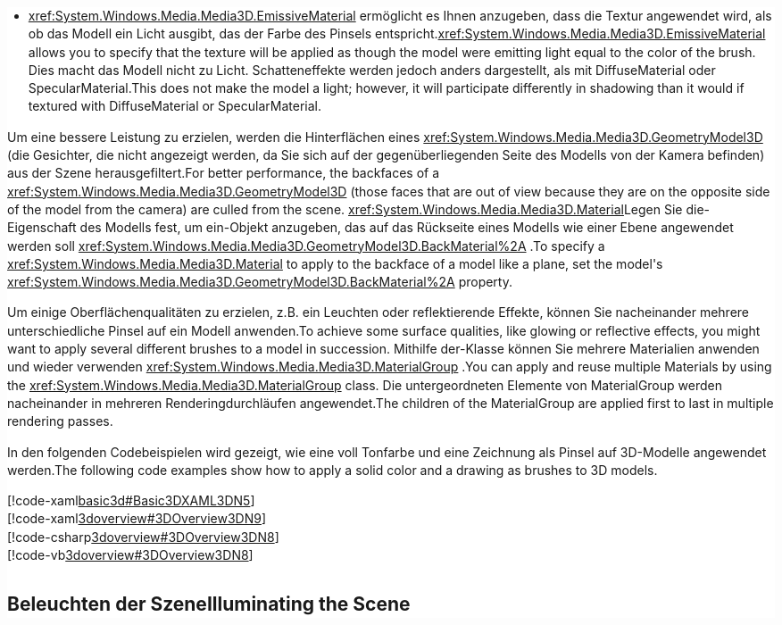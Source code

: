 - <span data-ttu-id="87412-195"><xref:System.Windows.Media.Media3D.EmissiveMaterial> ermöglicht es Ihnen anzugeben, dass die Textur angewendet wird, als ob das Modell ein Licht ausgibt, das der Farbe des Pinsels entspricht.</span><span class="sxs-lookup"><span data-stu-id="87412-195"><xref:System.Windows.Media.Media3D.EmissiveMaterial> allows you to specify that the texture will be applied as though the model were emitting light equal to the color of the brush.</span></span> <span data-ttu-id="87412-196">Dies macht das Modell nicht zu Licht. Schatteneffekte werden jedoch anders dargestellt, als mit DiffuseMaterial oder SpecularMaterial.</span><span class="sxs-lookup"><span data-stu-id="87412-196">This does not make the model a light; however, it will participate differently in shadowing than it would if textured with DiffuseMaterial or SpecularMaterial.</span></span>  
  
 <span data-ttu-id="87412-197">Um eine bessere Leistung zu erzielen, werden die Hinterflächen eines <xref:System.Windows.Media.Media3D.GeometryModel3D> (die Gesichter, die nicht angezeigt werden, da Sie sich auf der gegenüberliegenden Seite des Modells von der Kamera befinden) aus der Szene herausgefiltert.</span><span class="sxs-lookup"><span data-stu-id="87412-197">For better performance, the backfaces of a <xref:System.Windows.Media.Media3D.GeometryModel3D> (those faces that are out of view because they are on the opposite side of the model from the camera) are culled from the scene.</span></span>  <span data-ttu-id="87412-198"><xref:System.Windows.Media.Media3D.Material>Legen Sie die-Eigenschaft des Modells fest, um ein-Objekt anzugeben, das auf das Rückseite eines Modells wie einer Ebene angewendet werden soll <xref:System.Windows.Media.Media3D.GeometryModel3D.BackMaterial%2A> .</span><span class="sxs-lookup"><span data-stu-id="87412-198">To specify a <xref:System.Windows.Media.Media3D.Material> to apply to the backface of a model like a plane, set the model's <xref:System.Windows.Media.Media3D.GeometryModel3D.BackMaterial%2A> property.</span></span>  
  
 <span data-ttu-id="87412-199">Um einige Oberflächenqualitäten zu erzielen, z.B. ein Leuchten oder reflektierende Effekte, können Sie nacheinander mehrere unterschiedliche Pinsel auf ein Modell anwenden.</span><span class="sxs-lookup"><span data-stu-id="87412-199">To achieve some surface qualities, like glowing or reflective effects, you might want to apply several different brushes to a model in succession.</span></span> <span data-ttu-id="87412-200">Mithilfe der-Klasse können Sie mehrere Materialien anwenden und wieder verwenden <xref:System.Windows.Media.Media3D.MaterialGroup> .</span><span class="sxs-lookup"><span data-stu-id="87412-200">You can apply and reuse multiple Materials by using the <xref:System.Windows.Media.Media3D.MaterialGroup> class.</span></span> <span data-ttu-id="87412-201">Die untergeordneten Elemente von MaterialGroup werden nacheinander in mehreren Renderingdurchläufen angewendet.</span><span class="sxs-lookup"><span data-stu-id="87412-201">The children of the MaterialGroup are applied first to last in multiple rendering passes.</span></span>  
  
 <span data-ttu-id="87412-202">In den folgenden Codebeispielen wird gezeigt, wie eine voll Tonfarbe und eine Zeichnung als Pinsel auf 3D-Modelle angewendet werden.</span><span class="sxs-lookup"><span data-stu-id="87412-202">The following code examples show how to apply a solid color and a drawing as brushes to 3D models.</span></span>  
  
 [!code-xaml[basic3d#Basic3DXAML3DN5](~/samples/snippets/xaml/VS_Snippets_Wpf/Basic3D/XAML/Window1.xaml#basic3dxaml3dn5)]  
 [!code-xaml[3doverview#3DOverview3DN9](~/samples/snippets/csharp/VS_Snippets_Wpf/3DOverview/CSharp/app.xaml#3doverview3dn9)]  
 [!code-csharp[3doverview#3DOverview3DN8](~/samples/snippets/csharp/VS_Snippets_Wpf/3DOverview/CSharp/Window1.xaml.cs#3doverview3dn8)]  
 [!code-vb[3doverview#3DOverview3DN8](~/samples/snippets/visualbasic/VS_Snippets_Wpf/3DOverview/visualbasic/window1.xaml.vb#3doverview3dn8)]  
  
<a name="lights"></a>
## <a name="illuminating-the-scene"></a><span data-ttu-id="87412-203">Beleuchten der Szene</span><span class="sxs-lookup"><span data-stu-id="87412-203">Illuminating the Scene</span></span>  